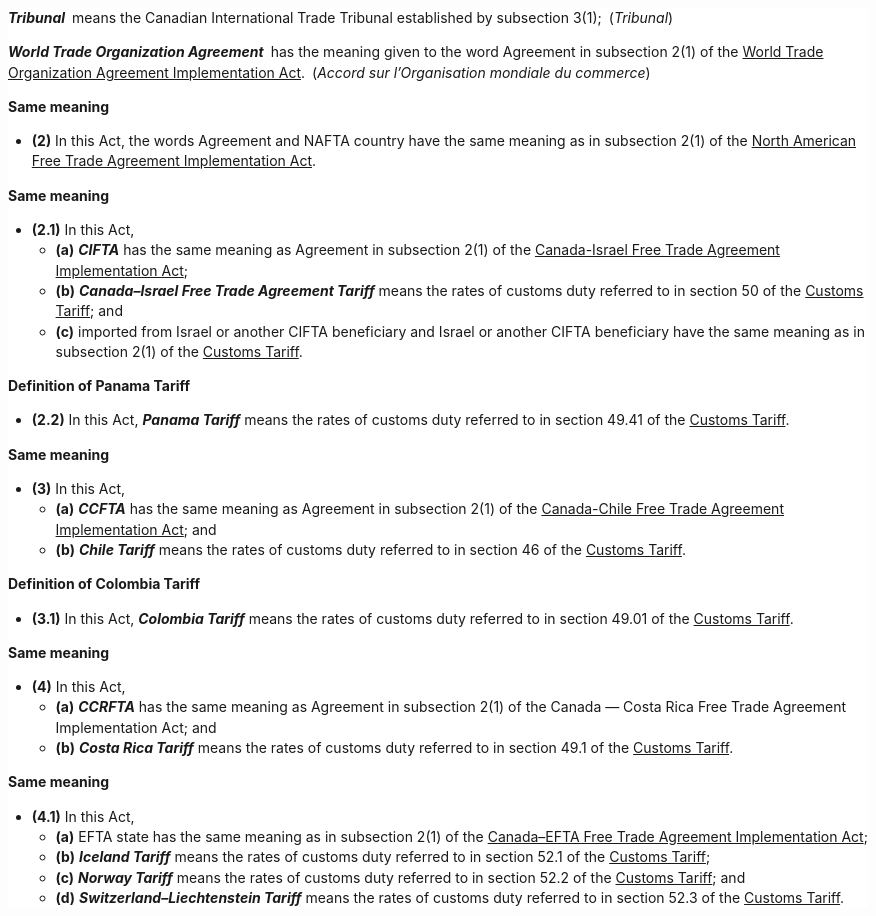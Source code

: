 ***Tribunal*** means the Canadian International Trade Tribunal established by subsection 3(1); (*Tribunal*)

***World Trade Organization Agreement*** has the meaning given to the word Agreement in subsection 2(1) of the [World Trade Organization Agreement Implementation Act](/en/Acts/Statutes%20of%20Canada/1994/c.%2047.md). (*Accord sur l’Organisation mondiale du commerce*)

**Same meaning**

- **(2)** In this Act, the words Agreement and NAFTA country have the same meaning as in subsection 2(1) of the [North American Free Trade Agreement Implementation Act](/en/Acts/Statutes%20of%20Canada/1993/c.%2044.md).

**Same meaning**

- **(2.1)** In this Act,
	- **(a)** ***CIFTA*** has the same meaning as Agreement in subsection 2(1) of the [Canada-Israel Free Trade Agreement Implementation Act](/en/Acts/Statutes%20of%20Canada/1996/c.%2033.md);
	- **(b)** ***Canada–Israel Free Trade Agreement Tariff*** means the rates of customs duty referred to in section 50 of the [Customs Tariff](/en/Acts/Statutes%20of%20Canada/1997/c.%2036.md); and
	- **(c)** imported from Israel or another CIFTA beneficiary and Israel or another CIFTA beneficiary have the same meaning as in subsection 2(1) of the [Customs Tariff](/en/Acts/Statutes%20of%20Canada/1997/c.%2036.md).

**Definition of Panama Tariff**

- **(2.2)** In this Act, ***Panama Tariff*** means the rates of customs duty referred to in section 49.41 of the [Customs Tariff](/en/Acts/Statutes%20of%20Canada/1997/c.%2036.md).

**Same meaning**

- **(3)** In this Act,
	- **(a)** ***CCFTA*** has the same meaning as Agreement in subsection 2(1) of the [Canada-Chile Free Trade Agreement Implementation Act](/en/Acts/Statutes%20of%20Canada/1997/c.%2014.md); and
	- **(b)** ***Chile Tariff*** means the rates of customs duty referred to in section 46 of the [Customs Tariff](/en/Acts/Statutes%20of%20Canada/1997/c.%2036.md).

**Definition of Colombia Tariff**

- **(3.1)** In this Act, ***Colombia Tariff*** means the rates of customs duty referred to in section 49.01 of the [Customs Tariff](/en/Acts/Statutes%20of%20Canada/1997/c.%2036.md).

**Same meaning**

- **(4)** In this Act,
	- **(a)** ***CCRFTA*** has the same meaning as Agreement in subsection 2(1) of the Canada — Costa Rica Free Trade Agreement Implementation Act; and
	- **(b)** ***Costa Rica Tariff*** means the rates of customs duty referred to in section 49.1 of the [Customs Tariff](/en/Acts/Statutes%20of%20Canada/1997/c.%2036.md).

**Same meaning**

- **(4.1)** In this Act,
	- **(a)** EFTA state has the same meaning as in subsection 2(1) of the [Canada–EFTA Free Trade Agreement Implementation Act](/en/Acts/Statutes%20of%20Canada/2009/c.%206.md);
	- **(b)** ***Iceland Tariff*** means the rates of customs duty referred to in section 52.1 of the [Customs Tariff](/en/Acts/Statutes%20of%20Canada/1997/c.%2036.md);
	- **(c)** ***Norway Tariff*** means the rates of customs duty referred to in section 52.2 of the [Customs Tariff](/en/Acts/Statutes%20of%20Canada/1997/c.%2036.md); and
	- **(d)** ***Switzerland–Liechtenstein Tariff*** means the rates of customs duty referred to in section 52.3 of the [Customs Tariff](/en/Acts/Statutes%20of%20Canada/1997/c.%2036.md).
